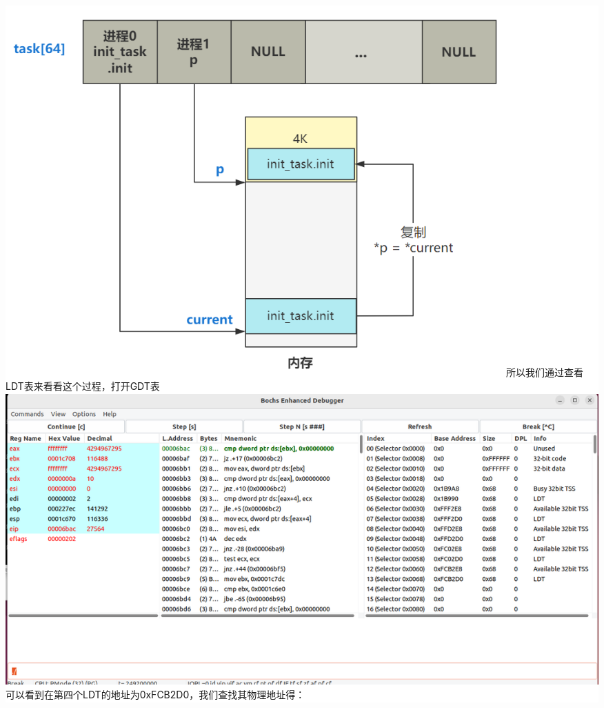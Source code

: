 ![img14](images\img14.png)
所以我们通过查看LDT表来看看这个过程，打开GDT表
![img24](images\img24.png)
可以看到在第四个LDT的地址为0xFCB2D0，我们查找其物理地址得：